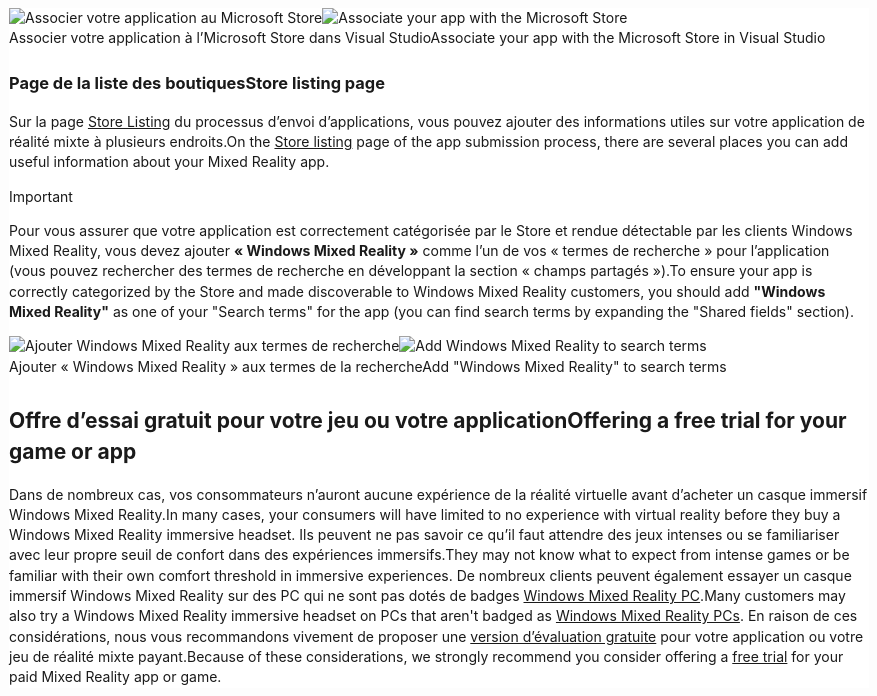 <span data-ttu-id="3f61b-273">![Associer votre application au Microsoft Store](images/associate-your-app-700px.png)</span><span class="sxs-lookup"><span data-stu-id="3f61b-273">![Associate your app with the Microsoft Store](images/associate-your-app-700px.png)</span></span><br>
<span data-ttu-id="3f61b-274">Associer votre application à l’Microsoft Store dans Visual Studio</span><span class="sxs-lookup"><span data-stu-id="3f61b-274">Associate your app with the Microsoft Store in Visual Studio</span></span>

### <a name="store-listing-page"></a><span data-ttu-id="3f61b-275">Page de la liste des boutiques</span><span class="sxs-lookup"><span data-stu-id="3f61b-275">Store listing page</span></span>

<span data-ttu-id="3f61b-276">Sur la page [Store Listing](https://docs.microsoft.com/windows/uwp/publish/create-app-store-listings) du processus d’envoi d’applications, vous pouvez ajouter des informations utiles sur votre application de réalité mixte à plusieurs endroits.</span><span class="sxs-lookup"><span data-stu-id="3f61b-276">On the [Store listing](https://docs.microsoft.com/windows/uwp/publish/create-app-store-listings) page of the app submission process, there are several places you can add useful information about your Mixed Reality app.</span></span>

>[!IMPORTANT]
><span data-ttu-id="3f61b-277">Pour vous assurer que votre application est correctement catégorisée par le Store et rendue détectable par les clients Windows Mixed Reality, vous devez ajouter **« Windows Mixed Reality »** comme l’un de vos « termes de recherche » pour l’application (vous pouvez rechercher des termes de recherche en développant la section « champs partagés »).</span><span class="sxs-lookup"><span data-stu-id="3f61b-277">To ensure your app is correctly categorized by the Store and made discoverable to Windows Mixed Reality customers, you should add **"Windows Mixed Reality"** as one of your "Search terms" for the app (you can find search terms by expanding the "Shared fields" section).</span></span>

<span data-ttu-id="3f61b-278">![Ajouter Windows Mixed Reality aux termes de recherche](images/search-terms-800px.png)</span><span class="sxs-lookup"><span data-stu-id="3f61b-278">![Add Windows Mixed Reality to search terms](images/search-terms-800px.png)</span></span><br>
<span data-ttu-id="3f61b-279">Ajouter « Windows Mixed Reality » aux termes de la recherche</span><span class="sxs-lookup"><span data-stu-id="3f61b-279">Add "Windows Mixed Reality" to search terms</span></span>

## <a name="offering-a-free-trial-for-your-game-or-app"></a><span data-ttu-id="3f61b-280">Offre d’essai gratuit pour votre jeu ou votre application</span><span class="sxs-lookup"><span data-stu-id="3f61b-280">Offering a free trial for your game or app</span></span>

<span data-ttu-id="3f61b-281">Dans de nombreux cas, vos consommateurs n’auront aucune expérience de la réalité virtuelle avant d’acheter un casque immersif Windows Mixed Reality.</span><span class="sxs-lookup"><span data-stu-id="3f61b-281">In many cases, your consumers will have limited to no experience with virtual reality before they buy a Windows Mixed Reality immersive headset.</span></span> <span data-ttu-id="3f61b-282">Ils peuvent ne pas savoir ce qu’il faut attendre des jeux intenses ou se familiariser avec leur propre seuil de confort dans des expériences immersifs.</span><span class="sxs-lookup"><span data-stu-id="3f61b-282">They may not know what to expect from intense games or be familiar with their own comfort threshold in immersive experiences.</span></span> <span data-ttu-id="3f61b-283">De nombreux clients peuvent également essayer un casque immersif Windows Mixed Reality sur des PC qui ne sont pas dotés de badges [Windows Mixed Reality PC](https://docs.microsoft.com/windows/mixed-reality/enthusiast-guide/windows-mixed-reality-minimum-pc-hardware-compatibility-guidelines).</span><span class="sxs-lookup"><span data-stu-id="3f61b-283">Many customers may also try a Windows Mixed Reality immersive headset on PCs that aren't badged as [Windows Mixed Reality PCs](https://docs.microsoft.com/windows/mixed-reality/enthusiast-guide/windows-mixed-reality-minimum-pc-hardware-compatibility-guidelines).</span></span> <span data-ttu-id="3f61b-284">En raison de ces considérations, nous vous recommandons vivement de proposer une [version d’évaluation gratuite](https://docs.microsoft.com/windows/uwp/publish/set-app-pricing-and-availability#free-trial) pour votre application ou votre jeu de réalité mixte payant.</span><span class="sxs-lookup"><span data-stu-id="3f61b-284">Because of these considerations, we strongly recommend you consider offering a [free trial](https://docs.microsoft.com/windows/uwp/publish/set-app-pricing-and-availability#free-trial) for your paid Mixed Reality app or game.</span></span>

